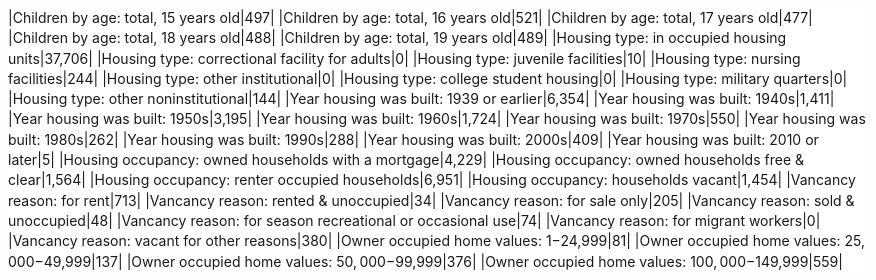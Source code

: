 |Children by age: total, 15 years old|497|
|Children by age: total, 16 years old|521|
|Children by age: total, 17 years old|477|
|Children by age: total, 18 years old|488|
|Children by age: total, 19 years old|489|
|Housing type: in occupied housing units|37,706|
|Housing type: correctional facility for adults|0|
|Housing type: juvenile facilities|10|
|Housing type: nursing facilities|244|
|Housing type: other institutional|0|
|Housing type: college student housing|0|
|Housing type: military quarters|0|
|Housing type: other noninstitutional|144|
|Year housing was built: 1939 or earlier|6,354|
|Year housing was built: 1940s|1,411|
|Year housing was built: 1950s|3,195|
|Year housing was built: 1960s|1,724|
|Year housing was built: 1970s|550|
|Year housing was built: 1980s|262|
|Year housing was built: 1990s|288|
|Year housing was built: 2000s|409|
|Year housing was built: 2010 or later|5|
|Housing occupancy: owned households with a mortgage|4,229|
|Housing occupancy: owned households free & clear|1,564|
|Housing occupancy: renter occupied households|6,951|
|Housing occupancy: households vacant|1,454|
|Vancancy reason: for rent|713|
|Vancancy reason: rented & unoccupied|34|
|Vancancy reason: for sale only|205|
|Vancancy reason: sold & unoccupied|48|
|Vancancy reason: for season recreational or occasional use|74|
|Vancancy reason: for migrant workers|0|
|Vancancy reason: vacant for other reasons|380|
|Owner occupied home values: $1-$24,999|81|
|Owner occupied home values: $25,000-$49,999|137|
|Owner occupied home values: $50,000-$99,999|376|
|Owner occupied home values: $100,000-$149,999|559|